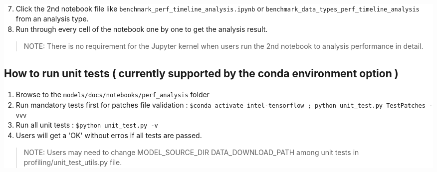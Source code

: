 7. Click the 2nd notebook file like `benchmark_perf_timeline_analysis.ipynb` or `benchmark_data_types_perf_timeline_analysis` from an analysis type.
8. Run through every cell of the notebook one by one to get the analysis result.  

> NOTE: There is no requirement for the Jupyter kernel when users run the 2nd notebook to analysis performance in detail.

## How to run unit tests ( currently supported by the conda environment option )
1. Browse to the `models/docs/notebooks/perf_analysis` folder
2. Run mandatory tests first for patches file validation : `$conda activate intel-tensorflow ; python unit_test.py TestPatches -vvv `
2. Run all unit tests : `$python unit_test.py -v`
3. Users will get a 'OK' without erros if all tests are passed.
> NOTE: Users may need to change MODEL_SOURCE_DIR DATA_DOWNLOAD_PATH among unit tests in profiling/unit_test_utils.py file.
